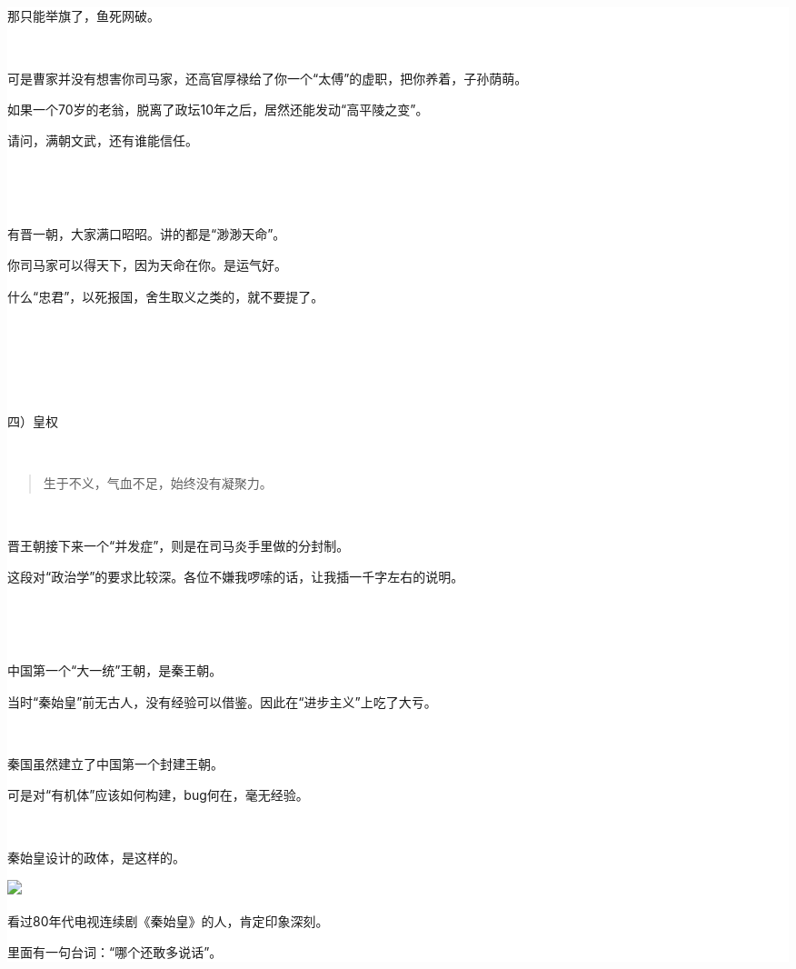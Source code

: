 那只能举旗了，鱼死网破。

&nbsp;

可是曹家并没有想害你司马家，还高官厚禄给了你一个“太傅”的虚职，把你养着，子孙荫萌。

如果一个70岁的老翁，脱离了政坛10年之后，居然还能发动“高平陵之变”。

请问，满朝文武，还有谁能信任。

&nbsp;

&nbsp;

有晋一朝，大家满口昭昭。讲的都是“渺渺天命”。

你司马家可以得天下，因为天命在你。是运气好。

什么“忠君”，以死报国，舍生取义之类的，就不要提了。

&nbsp;

&nbsp;

&nbsp;&nbsp;&nbsp;&nbsp;&nbsp;&nbsp;&nbsp;&nbsp;&nbsp;&nbsp;&nbsp;&nbsp;&nbsp;&nbsp;&nbsp; 

四）皇权

&nbsp;

> 生于不义，气血不足，始终没有凝聚力。

&nbsp;

晋王朝接下来一个“并发症”，则是在司马炎手里做的分封制。

这段对“政治学”的要求比较深。各位不嫌我啰嗦的话，让我插一千字左右的说明。

&nbsp;

&nbsp;

中国第一个“大一统”王朝，是秦王朝。

当时“秦始皇”前无古人，没有经验可以借鉴。因此在“进步主义”上吃了大亏。

&nbsp;

秦国虽然建立了中国第一个封建王朝。

可是对“有机体”应该如何构建，bug何在，毫无经验。

&nbsp;

秦始皇设计的政体，是这样的。



<img data-s="300,640" data-type="png" src="https://mmbiz.qpic.cn/mmbiz_png/Ok4hZ0tV6r51HhHURlBSJXXRYjuicBZZHMx5YdzlYQqZ886CfFBMJecsOAhibM2rIEQFIicxJicQ3TREacbdtzfmtQ/0?wx_fmt=png" data-copyright="0" style="" class="" data-ratio="0.5781409601634321" data-w="979"/>



看过80年代电视连续剧《秦始皇》的人，肯定印象深刻。

里面有一句台词：“哪个还敢多说话”。
